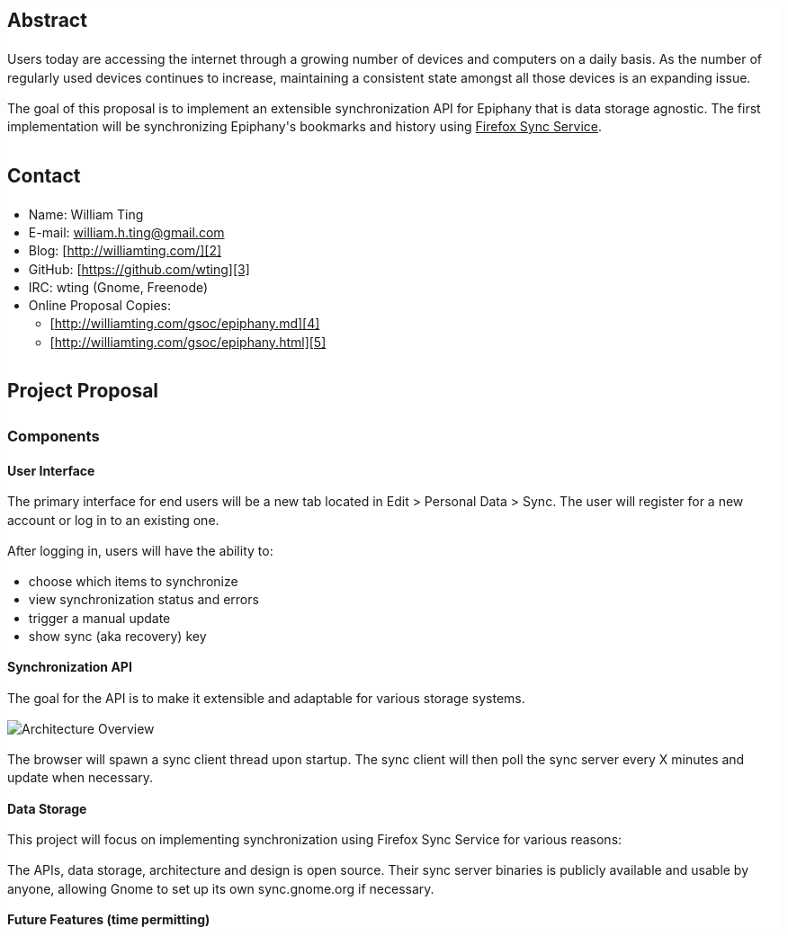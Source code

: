 ## Abstract

Users today are accessing the internet through a growing number of devices and computers on a daily basis. As the number of regularly used devices continues to increase, maintaining a consistent state amongst all those devices is an expanding issue.

The goal of this proposal is to implement an extensible synchronization API for Epiphany that is data storage agnostic. The first implementation will be synchronizing Epiphany's bookmarks and history using [Firefox Sync Service][1].

## Contact

- Name: William Ting
- E-mail: william.h.ting@gmail.com
- Blog: [http://williamting.com/][2]
- GitHub: [https://github.com/wting][3]
- IRC: wting (Gnome, Freenode)
- Online Proposal Copies:
    - [http://williamting.com/gsoc/epiphany.md][4]
    - [http://williamting.com/gsoc/epiphany.html][5]

## Project Proposal

### Components

**User Interface**

The primary interface for end users will be a new tab located in Edit > Personal Data > Sync. The user will register for a new account or log in to an existing one.

After logging in, users will have the ability to:

- choose which items to synchronize
- view synchronization status and errors
- trigger a manual update
- show sync (aka recovery) key

**Synchronization API**

The goal for the API is to make it extensible and adaptable for various storage systems.

![Architecture Overview](http://williamting.com/gsoc/overview.png)

The browser will spawn a sync client thread upon startup. The sync client will then poll the sync server every X minutes and update when necessary.

**Data Storage**

This project will focus on implementing synchronization using Firefox Sync Service for various reasons:

The APIs, data storage, architecture and design is open source. Their sync server binaries is publicly available and usable by anyone, allowing Gnome to set up its own sync.gnome.org if necessary.

**Future Features (time permitting)**


[1]: https://wiki.mozilla.org/Services/Sync
[2]: http://williamting.com/
[3]: https://github.com/wting
[4]: http://williamting.com/gsoc/epiphany.md
[5]: http://williamting.com/gsoc/epiphany.html
[6]: https://bugzilla.gnome.org/show_bug.cgi?id=534565
[7]: https://bugzilla.gnome.org/buglist.cgi?emaillongdesc1=1&emailtype1=exact&email1=bugzilla.wting%40xoxy.net
[8]: https://github.com/joelthelion/autojump
[9]: https://github.com/wting/exifrenamer
[10]: https://en.wikipedia.org/wiki/Paxos_(computer_science)
[gh]: https://github.com/wting/epiphany
[tr]: https://trello.com/board/gsoc-epiphany/4f79507b0c40f5134c45d373